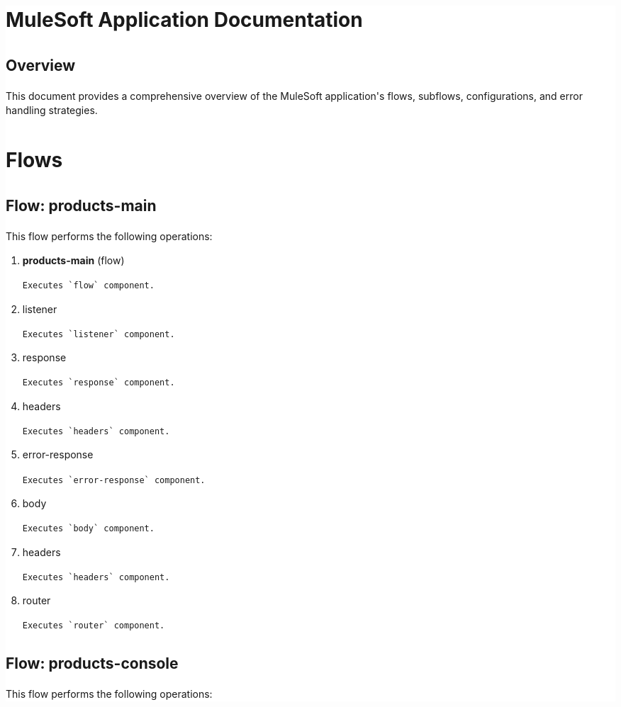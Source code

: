 # MuleSoft Application Documentation

## Overview

This document provides a comprehensive overview of the MuleSoft application's flows, subflows, configurations, and error handling strategies.

# Flows

## Flow: products-main

This flow performs the following operations:

<ol>
  <li><strong>products-main</strong> (flow)

    Executes `flow` component.
  </li>
  <li>listener

    Executes `listener` component.
  </li>
  <li>response

    Executes `response` component.
  </li>
  <li>headers

    Executes `headers` component.
  </li>
  <li>error-response

    Executes `error-response` component.
  </li>
  <li>body

    Executes `body` component.
  </li>
  <li>headers

    Executes `headers` component.
  </li>
  <li>router

    Executes `router` component.
  </li>
</ol>


## Flow: products-console

This flow performs the following operations:
